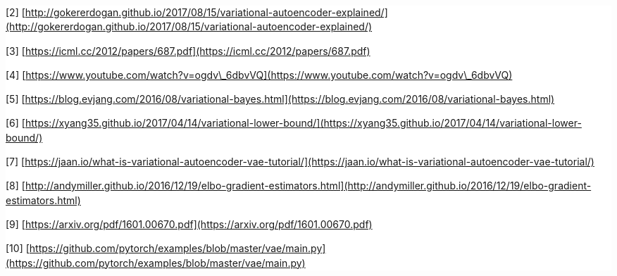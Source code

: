[2] [http://gokererdogan.github.io/2017/08/15/variational-autoencoder-explained/](http://gokererdogan.github.io/2017/08/15/variational-autoencoder-explained/)

[3] [https://icml.cc/2012/papers/687.pdf](https://icml.cc/2012/papers/687.pdf)

[4] [https://www.youtube.com/watch?v=ogdv\_6dbvVQ](https://www.youtube.com/watch?v=ogdv\_6dbvVQ)

[5] [https://blog.evjang.com/2016/08/variational-bayes.html](https://blog.evjang.com/2016/08/variational-bayes.html)

[6] [https://xyang35.github.io/2017/04/14/variational-lower-bound/](https://xyang35.github.io/2017/04/14/variational-lower-bound/)

[7] [https://jaan.io/what-is-variational-autoencoder-vae-tutorial/](https://jaan.io/what-is-variational-autoencoder-vae-tutorial/)

[8] [http://andymiller.github.io/2016/12/19/elbo-gradient-estimators.html](http://andymiller.github.io/2016/12/19/elbo-gradient-estimators.html)

[9] [https://arxiv.org/pdf/1601.00670.pdf](https://arxiv.org/pdf/1601.00670.pdf)

[10] [https://github.com/pytorch/examples/blob/master/vae/main.py](https://github.com/pytorch/examples/blob/master/vae/main.py)
